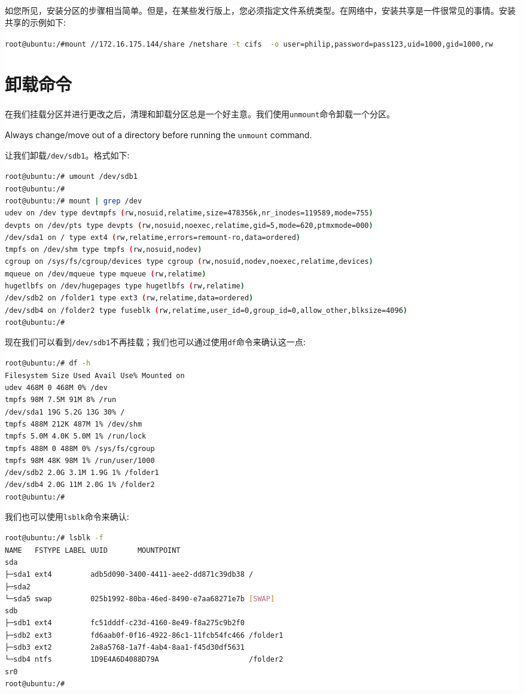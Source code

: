 如您所见，安装分区的步骤相当简单。但是，在某些发行版上，您必须指定文件系统类型。在网络中，安装共享是一件很常见的事情。安装共享的示例如下:

```sh
root@ubuntu:/#mount //172.16.175.144/share /netshare -t cifs  -o user=philip,password=pass123,uid=1000,gid=1000,rw
```

# 卸载命令

在我们挂载分区并进行更改之后，清理和卸载分区总是一个好主意。我们使用`unmount`命令卸载一个分区。

Always change/move out of a directory before running the `unmount` command.

让我们卸载`/dev/sdb1`。格式如下:

```sh
root@ubuntu:/# umount /dev/sdb1
root@ubuntu:/#
root@ubuntu:/# mount | grep /dev
udev on /dev type devtmpfs (rw,nosuid,relatime,size=478356k,nr_inodes=119589,mode=755)
devpts on /dev/pts type devpts (rw,nosuid,noexec,relatime,gid=5,mode=620,ptmxmode=000)
/dev/sda1 on / type ext4 (rw,relatime,errors=remount-ro,data=ordered)
tmpfs on /dev/shm type tmpfs (rw,nosuid,nodev)
cgroup on /sys/fs/cgroup/devices type cgroup (rw,nosuid,nodev,noexec,relatime,devices)
mqueue on /dev/mqueue type mqueue (rw,relatime)
hugetlbfs on /dev/hugepages type hugetlbfs (rw,relatime)
/dev/sdb2 on /folder1 type ext3 (rw,relatime,data=ordered)
/dev/sdb4 on /folder2 type fuseblk (rw,relatime,user_id=0,group_id=0,allow_other,blksize=4096)
root@ubuntu:/#
```

现在我们可以看到`/dev/sdb1`不再挂载；我们也可以通过使用`df`命令来确认这一点:

```sh
root@ubuntu:/# df -h
Filesystem Size Used Avail Use% Mounted on
udev 468M 0 468M 0% /dev
tmpfs 98M 7.5M 91M 8% /run
/dev/sda1 19G 5.2G 13G 30% /
tmpfs 488M 212K 487M 1% /dev/shm
tmpfs 5.0M 4.0K 5.0M 1% /run/lock
tmpfs 488M 0 488M 0% /sys/fs/cgroup
tmpfs 98M 48K 98M 1% /run/user/1000
/dev/sdb2 2.0G 3.1M 1.9G 1% /folder1
/dev/sdb4 2.0G 11M 2.0G 1% /folder2
root@ubuntu:/#
```

我们也可以使用`lsblk`命令来确认:

```sh
root@ubuntu:/# lsblk -f
NAME   FSTYPE LABEL UUID       MOUNTPOINT
sda 
├─sda1 ext4         adb5d090-3400-4411-aee2-dd871c39db38 /
├─sda2 
└─sda5 swap         025b1992-80ba-46ed-8490-e7aa68271e7b [SWAP]
sdb 
├─sdb1 ext4         fc51dddf-c23d-4160-8e49-f8a275c9b2f0
├─sdb2 ext3         fd6aab0f-0f16-4922-86c1-11fcb54fc466 /folder1
├─sdb3 ext2         2a8a5768-1a7f-4ab4-8aa1-f45d30df5631
└─sdb4 ntfs         1D9E4A6D4088D79A                     /folder2
sr0 
root@ubuntu:/#
```
